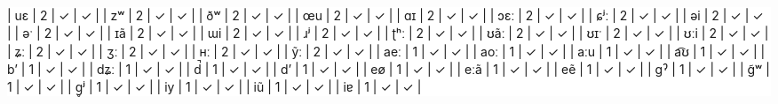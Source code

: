 | uɛ | 2 | ✓ | ✓ |
| zʷ | 2 | ✓ | ✓ |
| ðʷ | 2 | ✓ | ✓ |
| œu | 2 | ✓ | ✓ |
| ɑɪ | 2 | ✓ | ✓ |
| ɔɛː | 2 | ✓ | ✓ |
| ɕʲː | 2 | ✓ | ✓ |
| əi | 2 | ✓ | ✓ |
| əˑ | 2 | ✓ | ✓ |
| ɪã | 2 | ✓ | ✓ |
| ɯi | 2 | ✓ | ✓ |
| ɹʲ | 2 | ✓ | ✓ |
| ʈʰː | 2 | ✓ | ✓ |
| ʊãː | 2 | ✓ | ✓ |
| ʊɪˑ | 2 | ✓ | ✓ |
| ʊːi | 2 | ✓ | ✓ |
| ʑː | 2 | ✓ | ✓ |
| ʒː | 2 | ✓ | ✓ |
| ʜː | 2 | ✓ | ✓ |
| ỹː | 2 | ✓ | ✓ |
| aeː | 1 | ✓ | ✓ |
| aoː | 1 | ✓ | ✓ |
| aːu | 1 | ✓ | ✓ |
| a͡ʊ | 1 | ✓ | ✓ |
| b’ | 1 | ✓ | ✓ |
| dʑː | 1 | ✓ | ✓ |
| d̚ | 1 | ✓ | ✓ |
| d’ | 1 | ✓ | ✓ |
| eø | 1 | ✓ | ✓ |
| eːã | 1 | ✓ | ✓ |
| eẽ | 1 | ✓ | ✓ |
| gˀ | 1 | ✓ | ✓ |
| g̃ʷ | 1 | ✓ | ✓ |
| g̥ʲ | 1 | ✓ | ✓ |
| iy | 1 | ✓ | ✓ |
| iũ | 1 | ✓ | ✓ |
| iɐ | 1 | ✓ | ✓ |